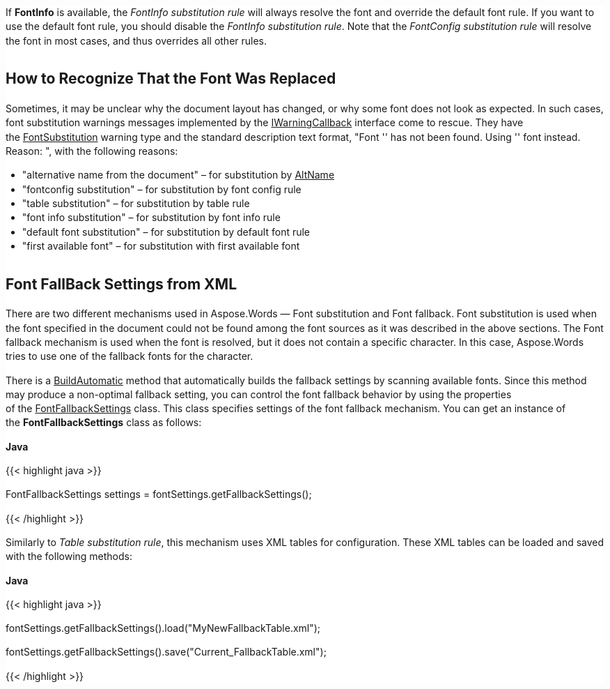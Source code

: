 If **FontInfo** is available, the *FontInfo substitution rule* will always resolve the font and override the default font rule. If you want to use the default font rule, you should disable the *FontInfo substitution rule*. Note that the *FontConfig substitution rule* will resolve the font in most cases, and thus overrides all other rules.
## **How to Recognize That the Font Was Replaced**
Sometimes, it may be unclear why the document layout has changed, or why some font does not look as expected. In such cases, font substitution warnings messages implemented by the [IWarningCallback](https://apireference.aspose.com/java/words/com.aspose.words/IWarningCallback) interface come to rescue. They have the [FontSubstitution](https://apireference.aspose.com/java/words/com.aspose.words/warningtype#FONT_SUBSTITUTION) warning type and the standard description text format, "Font '<OriginalFont>' has not been found. Using '<SubstitutionFont>' font instead. Reason: <Reason>", with the following reasons:

- "alternative name from the document" – for substitution by [AltName](https://apireference.aspose.com/java/words/com.aspose.words/fontinfo#AltName)
- "fontconfig substitution" – for substitution by font config rule
- "table substitution" – for substitution by table rule
- "font info substitution" – for substitution by font info rule
- "default font substitution" – for substitution by default font rule
- "first available font" – for substitution with first available font
## **Font FallBack Settings from XML**
There are two different mechanisms used in Aspose.Words — Font substitution and Font fallback. Font substitution is used when the font specified in the document could not be found among the font sources as it was described in the above sections. The Font fallback mechanism is used when the font is resolved, but it does not contain a specific character. In this case, Aspose.Words tries to use one of the fallback fonts for the character.

There is a [BuildAutomatic](https://apireference.aspose.com/java/words/com.aspose.words/fontfallbacksettings#buildAutomatic\(\)) method that automatically builds the fallback settings by scanning available fonts. Since this method may produce a non-optimal fallback setting, you can control the font fallback behavior by using the properties of the [FontFallbackSettings](https://apireference.aspose.com/java/words/com.aspose.words/FontFallbackSettings) class. This class specifies settings of the font fallback mechanism. You can get an instance of the **FontFallbackSettings** class as follows:

**Java**

{{< highlight java >}}

 FontFallbackSettings settings = fontSettings.getFallbackSettings();

{{< /highlight >}}

Similarly to *Table substitution rule*, this mechanism uses XML tables for configuration. These XML tables can be loaded and saved with the following methods:

**Java**

{{< highlight java >}}

 fontSettings.getFallbackSettings().load("MyNewFallbackTable.xml");

fontSettings.getFallbackSettings().save("Current_FallbackTable.xml");

{{< /highlight >}}
